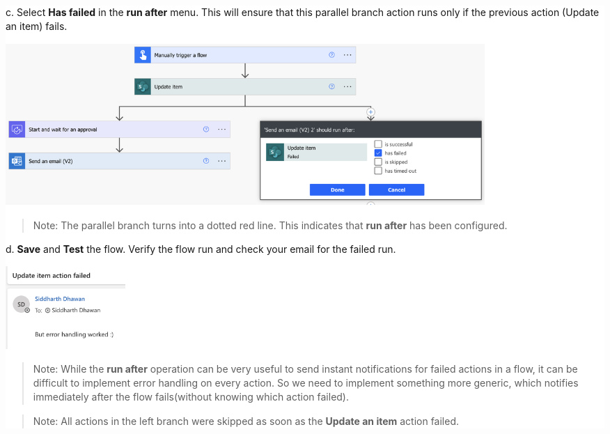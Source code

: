 
c. Select __Has failed__ in the __run after__ menu. This will ensure that this parallel branch action runs only if the previous action (Update an item) fails.

<img src="images/image-3.png" alt="image" width="80%" height="80%">

> Note: The parallel branch turns into a dotted red line. This indicates that __run after__ has been configured.

d. __Save__ and __Test__ the flow. Verify the flow run and check your email for the failed run.

<img src="images/image-4.png" alt="image" width="20%" height="20%">

> Note: While the __run after__ operation can be very useful to send instant notifications for failed actions in a flow, it can be difficult to implement error handling on every action. So we need to implement something more generic, which notifies immediately after the flow fails(without knowing which action failed).

> Note: All actions in the left branch were skipped as soon as the __Update an item__ action failed.
